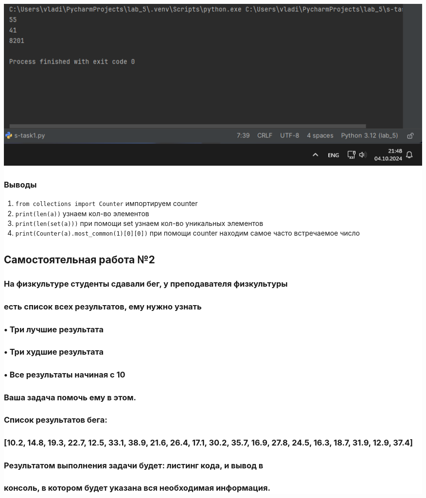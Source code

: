 ![Меню](images/s-task1.png)

### Выводы

1. `from collections import Counter` импортируем counter
2. `print(len(a))` узнаем кол-во элементов
3. `print(len(set(a)))` при помощи set узнаем кол-во уникальных элементов
4. `print(Counter(a).most_common(1)[0][0])` при помощи counter находим самое часто встречаемое число
  
## Самостоятельная работа №2
### На физкультуре студенты сдавали бег, у преподавателя физкультуры
### есть список всех результатов, ему нужно узнать
### • Три лучшие результата
### • Три худшие результата
### • Все результаты начиная с 10
### Ваша задача помочь ему в этом.
### Список результатов бега:
### [10.2, 14.8, 19.3, 22.7, 12.5, 33.1, 38.9, 21.6, 26.4, 17.1, 30.2, 35.7, 16.9, 27.8, 24.5, 16.3, 18.7, 31.9, 12.9, 37.4]
### Результатом выполнения задачи будет: листинг кода, и вывод в
### консоль, в котором будет указана вся необходимая информация.
